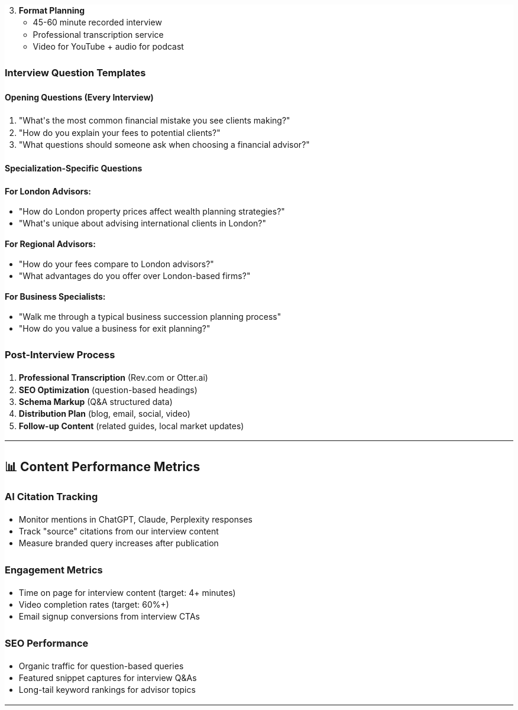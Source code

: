 3. **Format Planning**
   - 45-60 minute recorded interview
   - Professional transcription service
   - Video for YouTube + audio for podcast

### **Interview Question Templates**

#### **Opening Questions (Every Interview)**
1. "What's the most common financial mistake you see clients making?"
2. "How do you explain your fees to potential clients?"
3. "What questions should someone ask when choosing a financial advisor?"

#### **Specialization-Specific Questions**
**For London Advisors:**
- "How do London property prices affect wealth planning strategies?"
- "What's unique about advising international clients in London?"

**For Regional Advisors:**
- "How do your fees compare to London advisors?"
- "What advantages do you offer over London-based firms?"

**For Business Specialists:**
- "Walk me through a typical business succession planning process"
- "How do you value a business for exit planning?"

### **Post-Interview Process**
1. **Professional Transcription** (Rev.com or Otter.ai)
2. **SEO Optimization** (question-based headings)
3. **Schema Markup** (Q&A structured data)
4. **Distribution Plan** (blog, email, social, video)
5. **Follow-up Content** (related guides, local market updates)

---

## 📊 **Content Performance Metrics**

### **AI Citation Tracking**
- Monitor mentions in ChatGPT, Claude, Perplexity responses
- Track "source" citations from our interview content
- Measure branded query increases after publication

### **Engagement Metrics**
- Time on page for interview content (target: 4+ minutes)
- Video completion rates (target: 60%+)
- Email signup conversions from interview CTAs

### **SEO Performance**
- Organic traffic for question-based queries
- Featured snippet captures for interview Q&As
- Long-tail keyword rankings for advisor topics

---